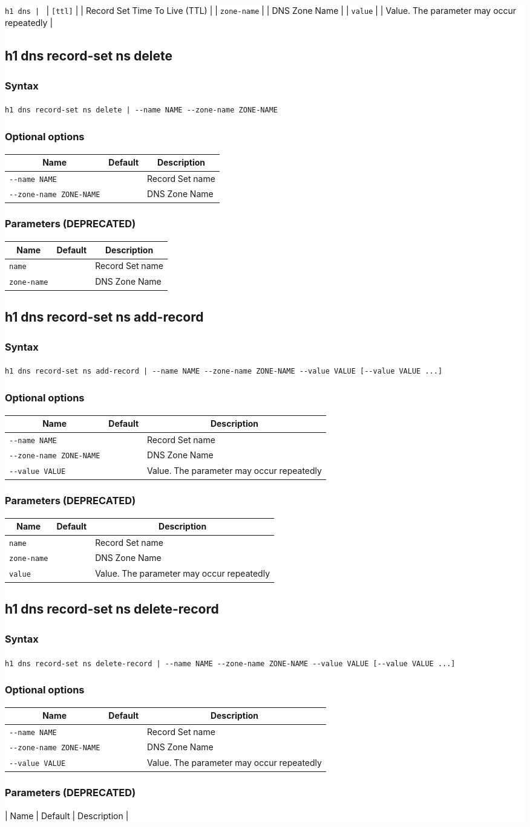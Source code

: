 ```h1 dns | ```
| ```[ttl]``` |  | Record Set Time To Live (TTL) |
| ```zone-name``` |  | DNS Zone Name |
| ```value``` |  | Value. The parameter may occur repeatedly |

## h1 dns record-set ns delete

### Syntax

```h1 dns record-set ns delete | --name NAME --zone-name ZONE-NAME```

### Optional options

| Name | Default | Description | 
| ---- | ------- | ----------- |
| ```--name NAME``` |  | Record Set name |
| ```--zone-name ZONE-NAME``` |  | DNS Zone Name |

### Parameters (DEPRECATED)

| Name | Default | Description | 
| ---- | ------- | ----------- |
| ```name``` |  | Record Set name |
| ```zone-name``` |  | DNS Zone Name |

## h1 dns record-set ns add-record

### Syntax

```h1 dns record-set ns add-record | --name NAME --zone-name ZONE-NAME --value VALUE [--value VALUE ...]```

### Optional options

| Name | Default | Description | 
| ---- | ------- | ----------- |
| ```--name NAME``` |  | Record Set name |
| ```--zone-name ZONE-NAME``` |  | DNS Zone Name |
| ```--value VALUE``` |  | Value. The parameter may occur repeatedly |

### Parameters (DEPRECATED)

| Name | Default | Description | 
| ---- | ------- | ----------- |
| ```name``` |  | Record Set name |
| ```zone-name``` |  | DNS Zone Name |
| ```value``` |  | Value. The parameter may occur repeatedly |

## h1 dns record-set ns delete-record

### Syntax

```h1 dns record-set ns delete-record | --name NAME --zone-name ZONE-NAME --value VALUE [--value VALUE ...]```

### Optional options

| Name | Default | Description | 
| ---- | ------- | ----------- |
| ```--name NAME``` |  | Record Set name |
| ```--zone-name ZONE-NAME``` |  | DNS Zone Name |
| ```--value VALUE``` |  | Value. The parameter may occur repeatedly |

### Parameters (DEPRECATED)

| Name | Default | Description | 
```